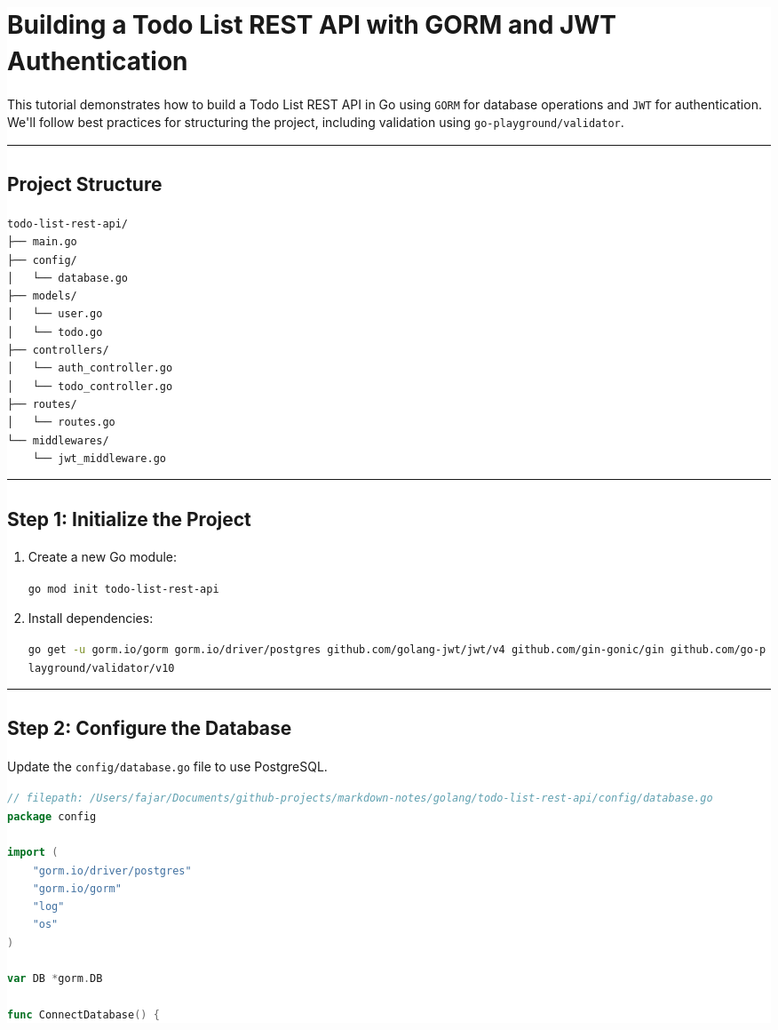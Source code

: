 # Building a Todo List REST API with GORM and JWT Authentication

This tutorial demonstrates how to build a Todo List REST API in Go using `GORM` for database operations and `JWT` for authentication. We'll follow best practices for structuring the project, including validation using `go-playground/validator`.

---

## Project Structure

```
todo-list-rest-api/
├── main.go
├── config/
│   └── database.go
├── models/
│   └── user.go
│   └── todo.go
├── controllers/
│   └── auth_controller.go
│   └── todo_controller.go
├── routes/
│   └── routes.go
└── middlewares/
    └── jwt_middleware.go
```

---

## Step 1: Initialize the Project

1. Create a new Go module:
   ```bash
   go mod init todo-list-rest-api
   ```

2. Install dependencies:
   ```bash
   go get -u gorm.io/gorm gorm.io/driver/postgres github.com/golang-jwt/jwt/v4 github.com/gin-gonic/gin github.com/go-playground/validator/v10
   ```

---

## Step 2: Configure the Database

Update the `config/database.go` file to use PostgreSQL.

```go
// filepath: /Users/fajar/Documents/github-projects/markdown-notes/golang/todo-list-rest-api/config/database.go
package config

import (
	"gorm.io/driver/postgres"
	"gorm.io/gorm"
	"log"
	"os"
)

var DB *gorm.DB

func ConnectDatabase() {
```